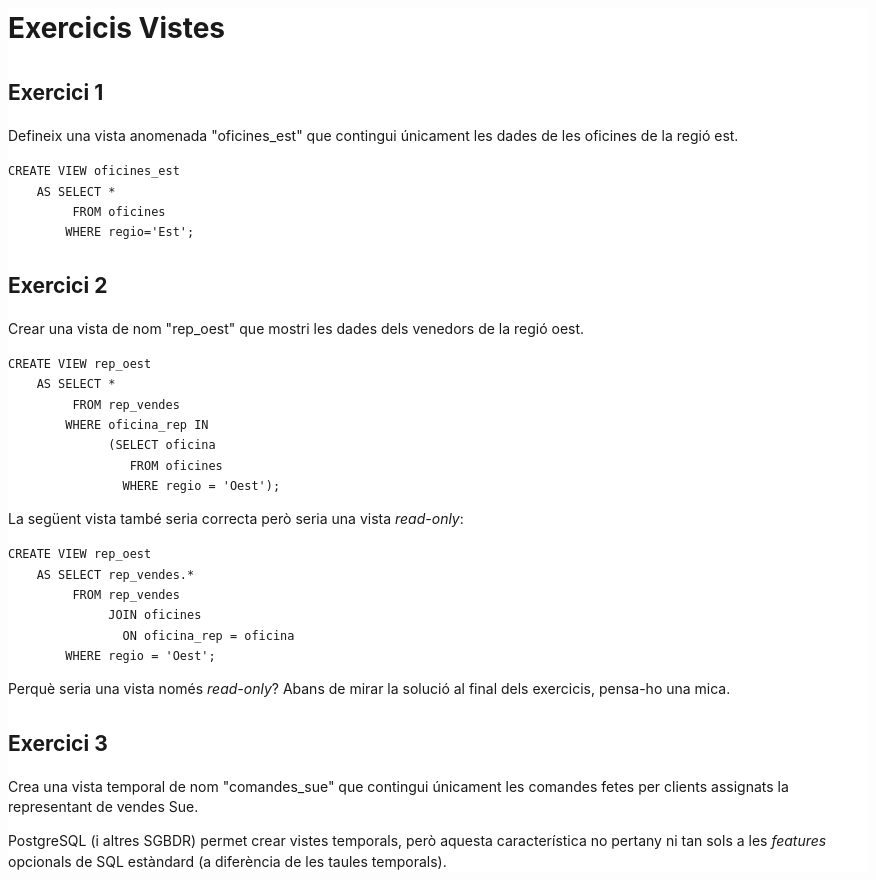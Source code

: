 # Exercicis Vistes

## Exercici 1

Defineix una vista anomenada "oficines_est" que contingui únicament les dades de
les oficines de la regió est.

```
CREATE VIEW oficines_est
    AS SELECT *
         FROM oficines
        WHERE regio='Est';
```

## Exercici 2

Crear una vista de nom "rep_oest" que mostri les dades dels venedors de la
regió oest.

```
CREATE VIEW rep_oest
    AS SELECT * 
         FROM rep_vendes 
        WHERE oficina_rep IN
              (SELECT oficina 
                 FROM oficines 
                WHERE regio = 'Oest');
```

La següent vista també seria correcta però seria una vista _read-only_:

```
CREATE VIEW rep_oest
    AS SELECT rep_vendes.*
         FROM rep_vendes
              JOIN oficines
                ON oficina_rep = oficina
        WHERE regio = 'Oest';
```

Perquè seria una vista només _read-only_? Abans de mirar la solució al final dels exercicis, pensa-ho una mica.


## Exercici 3

Crea una vista temporal de nom "comandes_sue" que contingui únicament les
comandes fetes per clients assignats la representant de vendes Sue.

 
PostgreSQL (i altres SGBDR) permet crear vistes temporals, però aquesta
característica no pertany ni tan sols a les _features_ opcionals de SQL
estàndard (a diferència de les taules temporals).
